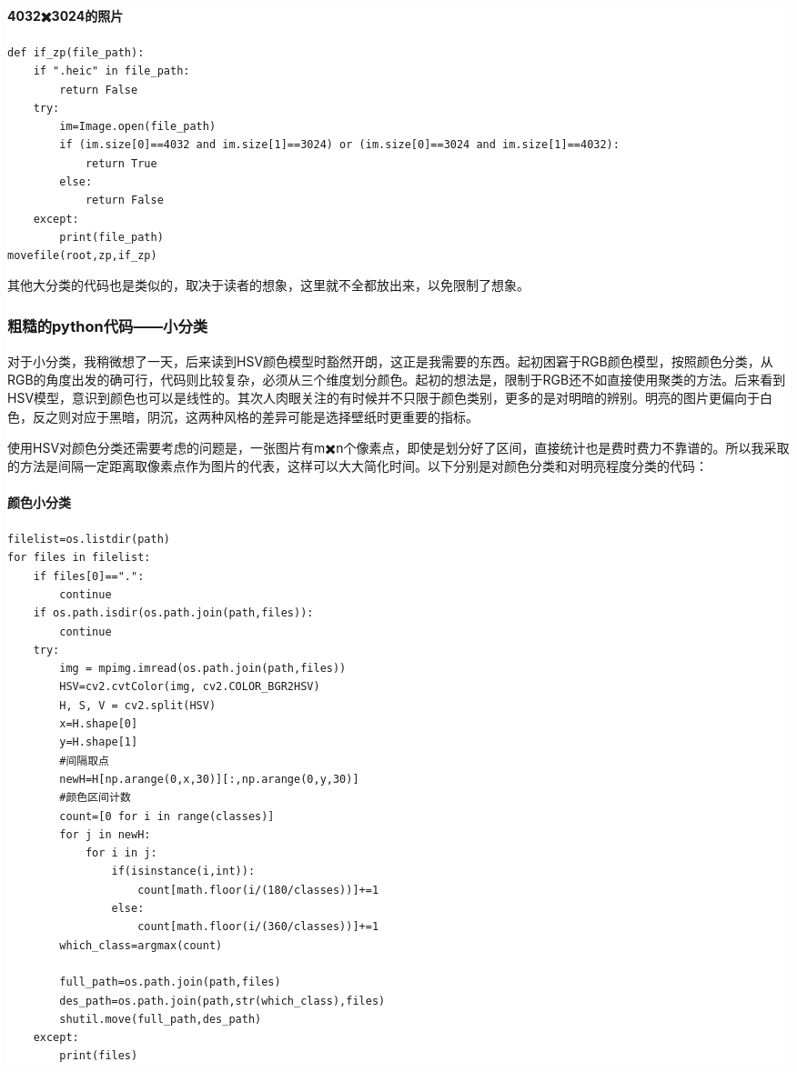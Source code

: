 #### 4032✖️3024的照片

```
def if_zp(file_path):
    if ".heic" in file_path:
        return False
    try:
        im=Image.open(file_path)
        if (im.size[0]==4032 and im.size[1]==3024) or (im.size[0]==3024 and im.size[1]==4032):
            return True
        else:
            return False
    except:
        print(file_path)
movefile(root,zp,if_zp)
```

其他大分类的代码也是类似的，取决于读者的想象，这里就不全都放出来，以免限制了想象。

### 粗糙的python代码——小分类

对于小分类，我稍微想了一天，后来读到HSV颜色模型时豁然开朗，这正是我需要的东西。起初困窘于RGB颜色模型，按照颜色分类，从RGB的角度出发的确可行，代码则比较复杂，必须从三个维度划分颜色。起初的想法是，限制于RGB还不如直接使用聚类的方法。后来看到HSV模型，意识到颜色也可以是线性的。其次人肉眼关注的有时候并不只限于颜色类别，更多的是对明暗的辨别。明亮的图片更偏向于白色，反之则对应于黑暗，阴沉，这两种风格的差异可能是选择壁纸时更重要的指标。

使用HSV对颜色分类还需要考虑的问题是，一张图片有m✖️n个像素点，即使是划分好了区间，直接统计也是费时费力不靠谱的。所以我采取的方法是间隔一定距离取像素点作为图片的代表，这样可以大大简化时间。以下分别是对颜色分类和对明亮程度分类的代码：

#### 颜色小分类

```
filelist=os.listdir(path)
for files in filelist:
    if files[0]==".":
        continue
    if os.path.isdir(os.path.join(path,files)):
        continue
    try:
        img = mpimg.imread(os.path.join(path,files))
        HSV=cv2.cvtColor(img, cv2.COLOR_BGR2HSV)
        H, S, V = cv2.split(HSV)
        x=H.shape[0]
        y=H.shape[1]
        #间隔取点
        newH=H[np.arange(0,x,30)][:,np.arange(0,y,30)]
        #颜色区间计数
        count=[0 for i in range(classes)]
        for j in newH:
            for i in j:
                if(isinstance(i,int)):
                    count[math.floor(i/(180/classes))]+=1
                else:
                    count[math.floor(i/(360/classes))]+=1
        which_class=argmax(count)

        full_path=os.path.join(path,files)
        des_path=os.path.join(path,str(which_class),files)
        shutil.move(full_path,des_path)
    except:
        print(files)
```
